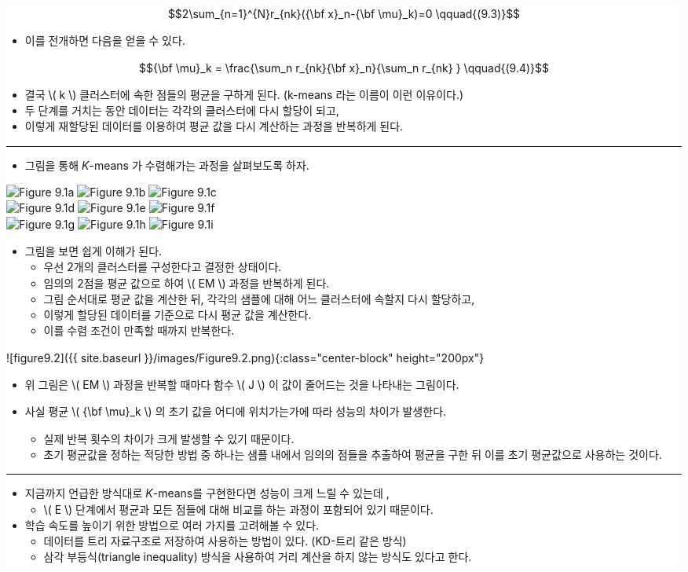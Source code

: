 $$2\sum_{n=1}^{N}r_{nk}({\bf x}_n-{\bf \mu}_k)=0 \qquad{(9.3)}$$

- 이를 전개하면 다음을 얻을 수 있다.

$${\bf \mu}_k = \frac{\sum_n r_{nk}{\bf x}_n}{\sum_n r_{nk} } \qquad{(9.4)}$$

- 결국 \\( k \\) 클러스터에 속한 점들의 평균을 구하게 된다. (k-means 라는 이름이 이런 이유이다.)
- 두 단계를 거치는 동안 데이터는 각각의 클러스터에 다시 할당이 되고,
- 이렇게 재할당된 데이터를 이용하여 평균 값을 다시 계산하는 과정을 반복하게 된다.

----

- 그림을 통해 *K*-means 가 수렴해가는 과정을 살펴보도록 하자.

<div class="text-center">
  <img src="{{ site.baseurl }}/images/Figure9.1a.png" alt="Figure 9.1a" height="180px" />
  <img src="{{ site.baseurl }}/images/Figure9.1b.png" alt="Figure 9.1b" height="180px" />
  <img src="{{ site.baseurl }}/images/Figure9.1c.png" alt="Figure 9.1c" height="180px" />
</div>

<div class="text-center">
  <img src="{{ site.baseurl }}/images/Figure9.1d.png" alt="Figure 9.1d" height="180px" />
  <img src="{{ site.baseurl }}/images/Figure9.1e.png" alt="Figure 9.1e" height="180px" />
  <img src="{{ site.baseurl }}/images/Figure9.1f.png" alt="Figure 9.1f" height="180px" />
</div>

<div class="text-center">
  <img src="{{ site.baseurl }}/images/Figure9.1g.png" alt="Figure 9.1g" height="180px" />
  <img src="{{ site.baseurl }}/images/Figure9.1h.png" alt="Figure 9.1h" height="180px" />
  <img src="{{ site.baseurl }}/images/Figure9.1i.png" alt="Figure 9.1i" height="180px" />
</div>


- 그림을 보면 쉽게 이해가 된다.
    - 우선 2개의 클러스터를 구성한다고 결정한 상태이다.
    - 임의의 2점을 평균 값으로 하여 \\( EM \\) 과정을 반복하게 된다.
    - 그림 순서대로 평균 값을 계산한 뒤, 각각의 샘플에 대해 어느 클러스터에 속할지 다시 할당하고,
    - 이렇게 할당된 데이터를 기준으로 다시 평균 값을 계산한다.
    - 이를 수렴 조건이 만족할 때까지 반복한다.

![figure9.2]({{ site.baseurl }}/images/Figure9.2.png){:class="center-block" height="200px"}

- 위 그림은 \\( EM \\) 과정을 반복할 때마다 함수 \\( J \\) 이 값이 줄어드는 것을 나타내는 그림이다.

- 사실 평균 \\( {\bf \mu}_k \\) 의 초기 값을 어디에 위치가는가에 따라 성능의 차이가 발생한다.
    - 실제 반복 횟수의 차이가 크게 발생할 수 있기 때문이다.
    - 초기 평균값을 정하는 적당한 방법 중 하나는 샘플 내에서 임의의 점들을 추출하여 평균을 구한 뒤 이를 초기 평균값으로 사용하는 것이다.

----

- 지금까지 언급한 방식대로 *K*-means를 구현한다면 성능이 크게 느릴 수 있는데 ,
    - \\( E \\) 단계에서 평균과 모든 점들에 대해 비교를 하는 과정이 포함되어 있기 때문이다.
- 학습 속도를 높이기 위한 방법으로 여러 가지를 고려해볼 수 있다.
    - 데이터를 트리 자료구조로 저장하여 사용하는 방법이 있다. (KD-트리 같은 방식)
    - 삼각 부등식(triangle inequality) 방식을 사용하여 거리 계산을 하지 않는 방식도 있다고 한다.
    